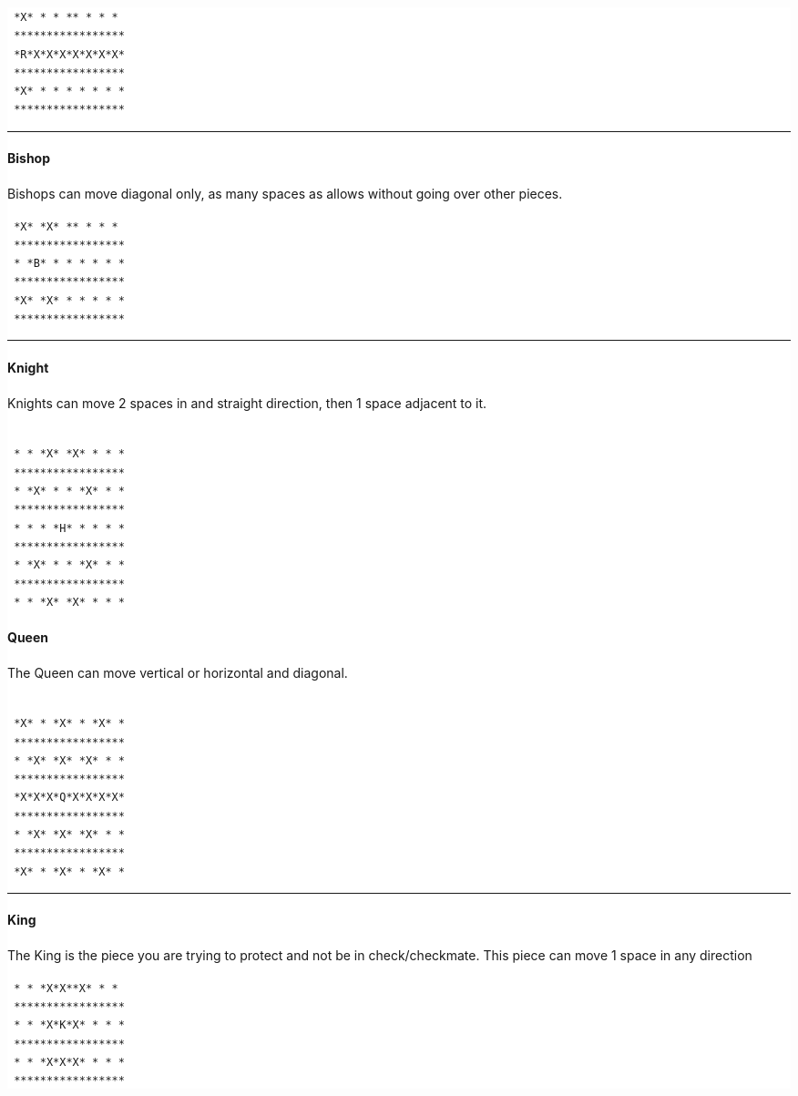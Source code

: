 ```
 *X* * * ** * * *
 *****************
 *R*X*X*X*X*X*X*X*
 *****************
 *X* * * * * * * *
 *****************
 ```
----
#### Bishop
Bishops can move diagonal only, as many spaces as allows without going over other pieces.
```
 *X* *X* ** * * *
 *****************
 * *B* * * * * * *
 *****************
 *X* *X* * * * * *
 *****************
 ```

----
#### Knight
Knights can move 2 spaces in and straight direction, then 1 space adjacent to it.
```

 * * *X* *X* * * *
 *****************
 * *X* * * *X* * *
 *****************
 * * * *H* * * * *
 *****************
 * *X* * * *X* * *
 *****************
 * * *X* *X* * * *
```
#### Queen
The Queen can move vertical or horizontal and diagonal.
```

 *X* * *X* * *X* *
 *****************
 * *X* *X* *X* * *
 *****************
 *X*X*X*Q*X*X*X*X*
 *****************
 * *X* *X* *X* * *
 *****************
 *X* * *X* * *X* *
```
----
#### King
The King is the piece you are trying to protect and not be in check/checkmate.  This piece can move 1 space in any direction
```
 * * *X*X**X* * *
 *****************
 * * *X*K*X* * * *
 *****************
 * * *X*X*X* * * *
 *****************
 ```
